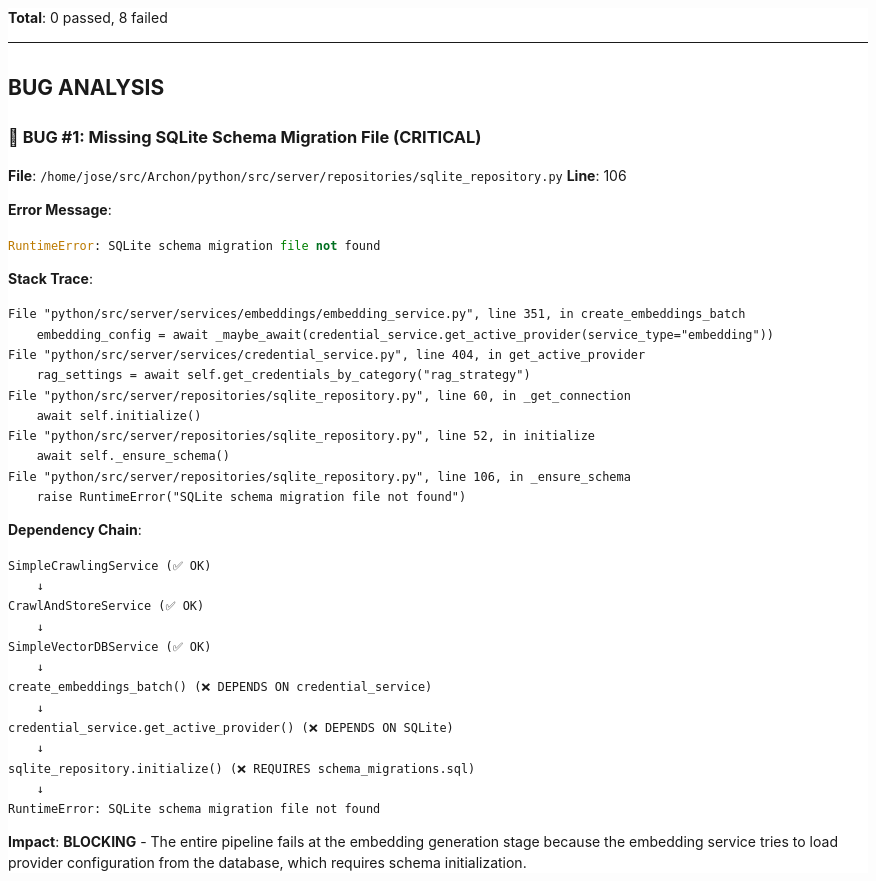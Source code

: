 **Total**: 0 passed, 8 failed

---

## BUG ANALYSIS

### 🐛 **BUG #1: Missing SQLite Schema Migration File** (CRITICAL)

**File**: `/home/jose/src/Archon/python/src/server/repositories/sqlite_repository.py`
**Line**: 106

**Error Message**:
```python
RuntimeError: SQLite schema migration file not found
```

**Stack Trace**:
```
File "python/src/server/services/embeddings/embedding_service.py", line 351, in create_embeddings_batch
    embedding_config = await _maybe_await(credential_service.get_active_provider(service_type="embedding"))
File "python/src/server/services/credential_service.py", line 404, in get_active_provider
    rag_settings = await self.get_credentials_by_category("rag_strategy")
File "python/src/server/repositories/sqlite_repository.py", line 60, in _get_connection
    await self.initialize()
File "python/src/server/repositories/sqlite_repository.py", line 52, in initialize
    await self._ensure_schema()
File "python/src/server/repositories/sqlite_repository.py", line 106, in _ensure_schema
    raise RuntimeError("SQLite schema migration file not found")
```

**Dependency Chain**:
```
SimpleCrawlingService (✅ OK)
    ↓
CrawlAndStoreService (✅ OK)
    ↓
SimpleVectorDBService (✅ OK)
    ↓
create_embeddings_batch() (❌ DEPENDS ON credential_service)
    ↓
credential_service.get_active_provider() (❌ DEPENDS ON SQLite)
    ↓
sqlite_repository.initialize() (❌ REQUIRES schema_migrations.sql)
    ↓
RuntimeError: SQLite schema migration file not found
```

**Impact**: **BLOCKING** - The entire pipeline fails at the embedding generation stage because the embedding service tries to load provider configuration from the database, which requires schema initialization.
